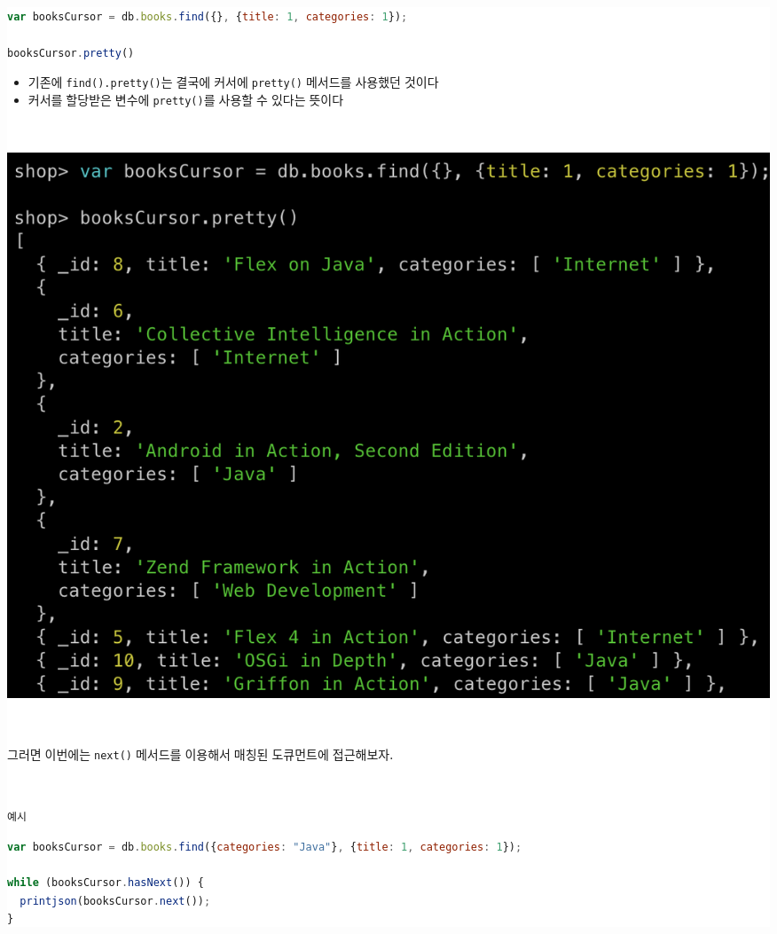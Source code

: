 ```js
var booksCursor = db.books.find({}, {title: 1, categories: 1});

booksCursor.pretty()
```

* 기존에 `find().pretty()`는 결국에 커서에 `pretty()` 메서드를 사용했던 것이다
* 커서를 할당받은 변수에 `pretty()`를 사용할 수 있다는 뜻이다

<br>

![nosql2](../post_images/2024-05-06-mongo-2-crud/cursor1.png)

<br>

그러면 이번에는 `next()` 메서드를 이용해서 매칭된 도큐먼트에 접근해보자. 

<br>

`예시`

```js
var booksCursor = db.books.find({categories: "Java"}, {title: 1, categories: 1});

while (booksCursor.hasNext()) {
  printjson(booksCursor.next());
}
```
